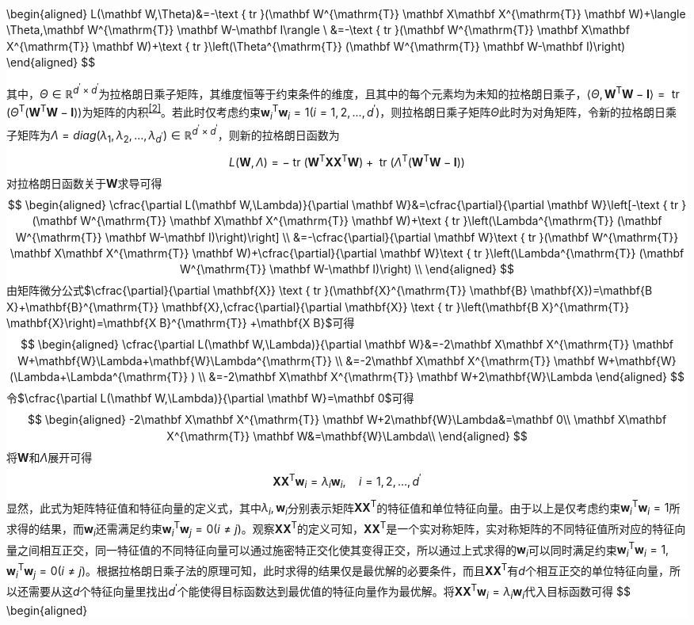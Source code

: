 \begin{aligned}
L(\mathbf W,\Theta)&=-\text { tr }(\mathbf W^{\mathrm{T}} \mathbf X\mathbf X^{\mathrm{T}} \mathbf W)+\langle \Theta,\mathbf W^{\mathrm{T}} \mathbf W-\mathbf I\rangle \\
&=-\text { tr }(\mathbf W^{\mathrm{T}} \mathbf X\mathbf X^{\mathrm{T}} \mathbf W)+\text { tr }\left(\Theta^{\mathrm{T}} (\mathbf W^{\mathrm{T}} \mathbf W-\mathbf I)\right) 
\end{aligned}
$$


其中，$\Theta  \in \mathbb{R}^{d^{\prime} \times d^{\prime}}$为拉格朗日乘子矩阵，其维度恒等于约束条件的维度，且其中的每个元素均为未知的拉格朗日乘子，$\langle \Theta,\mathbf W^{\mathrm{T}} \mathbf W-\mathbf I\rangle = \text { tr }\left(\Theta^{\mathrm{T}} (\mathbf W^{\mathrm{T}} \mathbf W-\mathbf I)\right)$为矩阵的内积<sup><a href="#ref2">[2]</a></sup>。若此时仅考虑约束$\boldsymbol{w}_i^{\mathrm{T}}\boldsymbol{w}_i=1(i=1,2,...,d^{\prime})$，则拉格朗日乘子矩阵$\Theta$此时为对角矩阵，令新的拉格朗日乘子矩阵为$\Lambda=diag(\lambda_1,\lambda_2,...,\lambda_{d^{\prime}})\in \mathbb{R}^{d^{\prime} \times d^{\prime}}$，则新的拉格朗日函数为
$$
L(\mathbf W,\Lambda)=-\text { tr }(\mathbf W^{\mathrm{T}} \mathbf X\mathbf X^{\mathrm{T}} \mathbf W)+\text { tr }\left(\Lambda^{\mathrm{T}} (\mathbf W^{\mathrm{T}} \mathbf W-\mathbf I)\right)
$$
对拉格朗日函数关于$\mathbf{W}$求导可得
$$
\begin{aligned}
\cfrac{\partial L(\mathbf W,\Lambda)}{\partial \mathbf W}&=\cfrac{\partial}{\partial \mathbf W}\left[-\text { tr }(\mathbf W^{\mathrm{T}} \mathbf X\mathbf X^{\mathrm{T}} \mathbf W)+\text { tr }\left(\Lambda^{\mathrm{T}} (\mathbf W^{\mathrm{T}} \mathbf W-\mathbf I)\right)\right] \\
&=-\cfrac{\partial}{\partial \mathbf W}\text { tr }(\mathbf W^{\mathrm{T}} \mathbf X\mathbf X^{\mathrm{T}} \mathbf W)+\cfrac{\partial}{\partial \mathbf W}\text { tr }\left(\Lambda^{\mathrm{T}} (\mathbf W^{\mathrm{T}} \mathbf W-\mathbf I)\right) \\
\end{aligned}
$$
由矩阵微分公式$\cfrac{\partial}{\partial \mathbf{X}} \text { tr }(\mathbf{X}^{\mathrm{T}}  \mathbf{B} \mathbf{X})=\mathbf{B X}+\mathbf{B}^{\mathrm{T}}  \mathbf{X},\cfrac{\partial}{\partial \mathbf{X}} \text { tr }\left(\mathbf{B X}^{\mathrm{T}}  \mathbf{X}\right)=\mathbf{X B}^{\mathrm{T}} +\mathbf{X B}$可得
$$
\begin{aligned}
\cfrac{\partial L(\mathbf W,\Lambda)}{\partial \mathbf W}&=-2\mathbf X\mathbf X^{\mathrm{T}} \mathbf W+\mathbf{W}\Lambda+\mathbf{W}\Lambda^{\mathrm{T}}  \\
&=-2\mathbf X\mathbf X^{\mathrm{T}} \mathbf W+\mathbf{W}(\Lambda+\Lambda^{\mathrm{T}} ) \\
&=-2\mathbf X\mathbf X^{\mathrm{T}} \mathbf W+2\mathbf{W}\Lambda
\end{aligned}
$$
令$\cfrac{\partial L(\mathbf W,\Lambda)}{\partial \mathbf W}=\mathbf 0$可得
$$
\begin{aligned}
-2\mathbf X\mathbf X^{\mathrm{T}} \mathbf W+2\mathbf{W}\Lambda&=\mathbf 0\\
\mathbf X\mathbf X^{\mathrm{T}} \mathbf W&=\mathbf{W}\Lambda\\
\end{aligned}
$$
将$\mathbf W$和$\Lambda$展开可得
$$
\mathbf X\mathbf X^{\mathrm{T}} \boldsymbol w_i=\lambda _i\boldsymbol w_i,\quad i=1,2,...,d^{\prime}
$$
显然，此式为矩阵特征值和特征向量的定义式，其中$\lambda_i,\boldsymbol w_i$分别表示矩阵$\mathbf X\mathbf X^{\mathrm{T}}$的特征值和单位特征向量。由于以上是仅考虑约束$\boldsymbol{w}_i^{\mathrm{T}}\boldsymbol{w}_i=1$所求得的结果，而$\boldsymbol{w}_i$还需满足约束$\boldsymbol{w}_{i}^{\mathrm{T}}\boldsymbol{w}_{j}=0(i\neq j)$。观察$\mathbf X\mathbf X^{\mathrm{T}}$的定义可知，$\mathbf X\mathbf X^{\mathrm{T}}$是一个实对称矩阵，实对称矩阵的不同特征值所对应的特征向量之间相互正交，同一特征值的不同特征向量可以通过施密特正交化使其变得正交，所以通过上式求得的$\boldsymbol w_i$可以同时满足约束$\boldsymbol{w}_i^{\mathrm{T}}\boldsymbol{w}_i=1,\boldsymbol{w}_{i}^{\mathrm{T}}\boldsymbol{w}_{j}=0(i\neq j)$。根据拉格朗日乘子法的原理可知，此时求得的结果仅是最优解的必要条件，而且$\mathbf X\mathbf X^{\mathrm{T}}$有$d$个相互正交的单位特征向量，所以还需要从这$d$个特征向量里找出$d^{\prime}$个能使得目标函数达到最优值的特征向量作为最优解。将$\mathbf X\mathbf X^{\mathrm{T}} \boldsymbol w_i=\lambda _i\boldsymbol w_i$代入目标函数可得
$$
\begin{aligned}